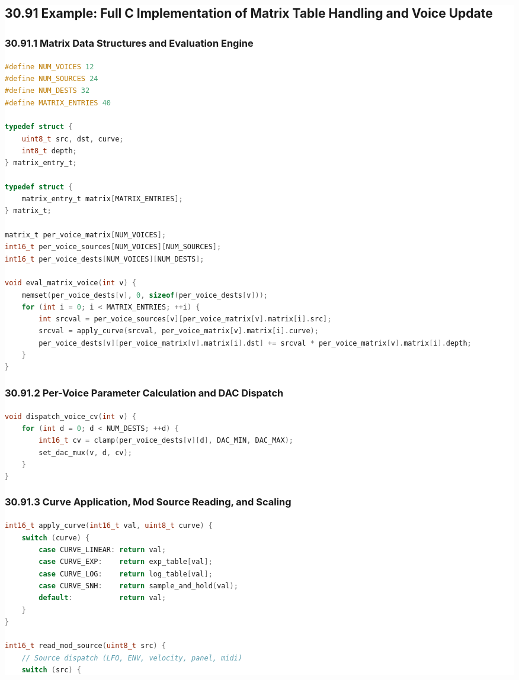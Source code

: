 ## 30.91 Example: Full C Implementation of Matrix Table Handling and Voice Update

### 30.91.1 Matrix Data Structures and Evaluation Engine

```c
#define NUM_VOICES 12
#define NUM_SOURCES 24
#define NUM_DESTS 32
#define MATRIX_ENTRIES 40

typedef struct {
    uint8_t src, dst, curve;
    int8_t depth;
} matrix_entry_t;

typedef struct {
    matrix_entry_t matrix[MATRIX_ENTRIES];
} matrix_t;

matrix_t per_voice_matrix[NUM_VOICES];
int16_t per_voice_sources[NUM_VOICES][NUM_SOURCES];
int16_t per_voice_dests[NUM_VOICES][NUM_DESTS];

void eval_matrix_voice(int v) {
    memset(per_voice_dests[v], 0, sizeof(per_voice_dests[v]));
    for (int i = 0; i < MATRIX_ENTRIES; ++i) {
        int srcval = per_voice_sources[v][per_voice_matrix[v].matrix[i].src];
        srcval = apply_curve(srcval, per_voice_matrix[v].matrix[i].curve);
        per_voice_dests[v][per_voice_matrix[v].matrix[i].dst] += srcval * per_voice_matrix[v].matrix[i].depth;
    }
}
```

### 30.91.2 Per-Voice Parameter Calculation and DAC Dispatch

```c
void dispatch_voice_cv(int v) {
    for (int d = 0; d < NUM_DESTS; ++d) {
        int16_t cv = clamp(per_voice_dests[v][d], DAC_MIN, DAC_MAX);
        set_dac_mux(v, d, cv);
    }
}
```

### 30.91.3 Curve Application, Mod Source Reading, and Scaling

```c
int16_t apply_curve(int16_t val, uint8_t curve) {
    switch (curve) {
        case CURVE_LINEAR: return val;
        case CURVE_EXP:    return exp_table[val];
        case CURVE_LOG:    return log_table[val];
        case CURVE_SNH:    return sample_and_hold(val);
        default:           return val;
    }
}

int16_t read_mod_source(uint8_t src) {
    // Source dispatch (LFO, ENV, velocity, panel, midi)
    switch (src) {
```